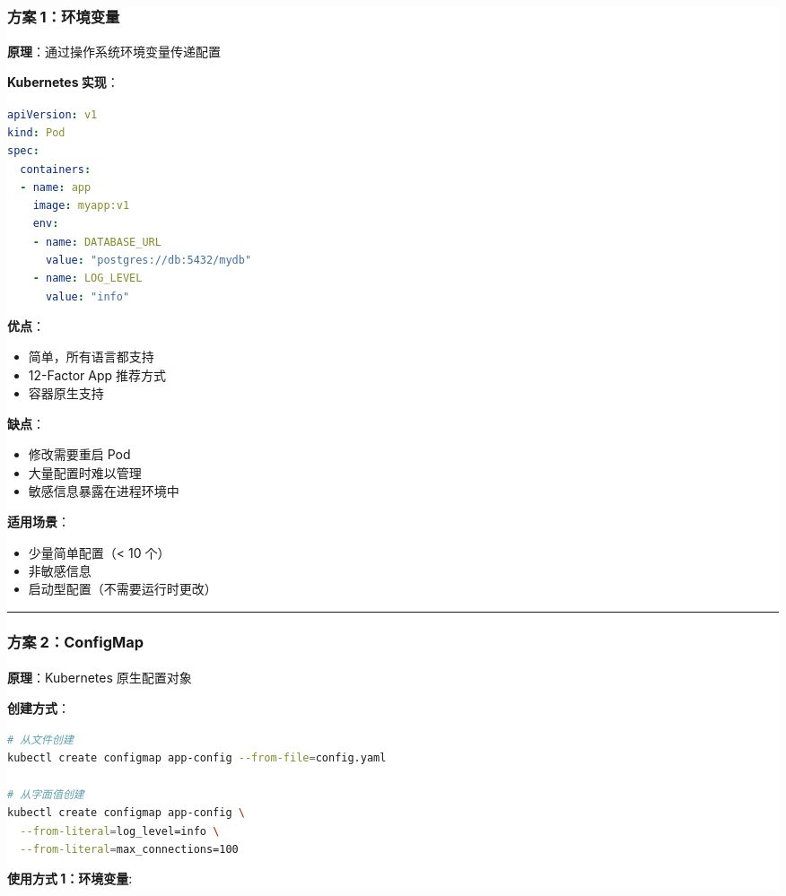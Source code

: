 ### 方案 1：环境变量

**原理**：通过操作系统环境变量传递配置

**Kubernetes 实现**：

```yaml
apiVersion: v1
kind: Pod
spec:
  containers:
  - name: app
    image: myapp:v1
    env:
    - name: DATABASE_URL
      value: "postgres://db:5432/mydb"
    - name: LOG_LEVEL
      value: "info"
```

**优点**：

- 简单，所有语言都支持
- 12-Factor App 推荐方式
- 容器原生支持

**缺点**：

- 修改需要重启 Pod
- 大量配置时难以管理
- 敏感信息暴露在进程环境中

**适用场景**：

- 少量简单配置（< 10 个）
- 非敏感信息
- 启动型配置（不需要运行时更改）

---

### 方案 2：ConfigMap

**原理**：Kubernetes 原生配置对象

**创建方式**：

```bash
# 从文件创建
kubectl create configmap app-config --from-file=config.yaml

# 从字面值创建
kubectl create configmap app-config \
  --from-literal=log_level=info \
  --from-literal=max_connections=100
```

**使用方式 1：环境变量**:
